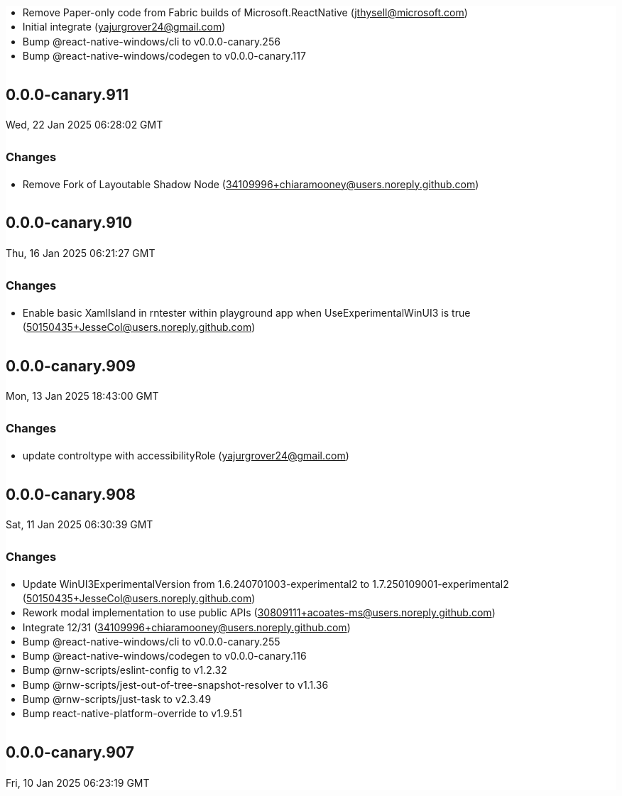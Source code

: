 - Remove Paper-only code from Fabric builds of Microsoft.ReactNative (jthysell@microsoft.com)
- Initial integrate (yajurgrover24@gmail.com)
- Bump @react-native-windows/cli to v0.0.0-canary.256
- Bump @react-native-windows/codegen to v0.0.0-canary.117

## 0.0.0-canary.911

Wed, 22 Jan 2025 06:28:02 GMT

### Changes

- Remove Fork of Layoutable Shadow Node (34109996+chiaramooney@users.noreply.github.com)

## 0.0.0-canary.910

Thu, 16 Jan 2025 06:21:27 GMT

### Changes

- Enable basic XamlIsland in rntester within playground app when UseExperimentalWinUI3 is true (50150435+JesseCol@users.noreply.github.com)

## 0.0.0-canary.909

Mon, 13 Jan 2025 18:43:00 GMT

### Changes

- update controltype with accessibilityRole (yajurgrover24@gmail.com)

## 0.0.0-canary.908

Sat, 11 Jan 2025 06:30:39 GMT

### Changes

- Update WinUI3ExperimentalVersion from 1.6.240701003-experimental2 to 1.7.250109001-experimental2 (50150435+JesseCol@users.noreply.github.com)
- Rework modal implementation to use public APIs (30809111+acoates-ms@users.noreply.github.com)
- Integrate 12/31 (34109996+chiaramooney@users.noreply.github.com)
- Bump @react-native-windows/cli to v0.0.0-canary.255
- Bump @react-native-windows/codegen to v0.0.0-canary.116
- Bump @rnw-scripts/eslint-config to v1.2.32
- Bump @rnw-scripts/jest-out-of-tree-snapshot-resolver to v1.1.36
- Bump @rnw-scripts/just-task to v2.3.49
- Bump react-native-platform-override to v1.9.51

## 0.0.0-canary.907

Fri, 10 Jan 2025 06:23:19 GMT
